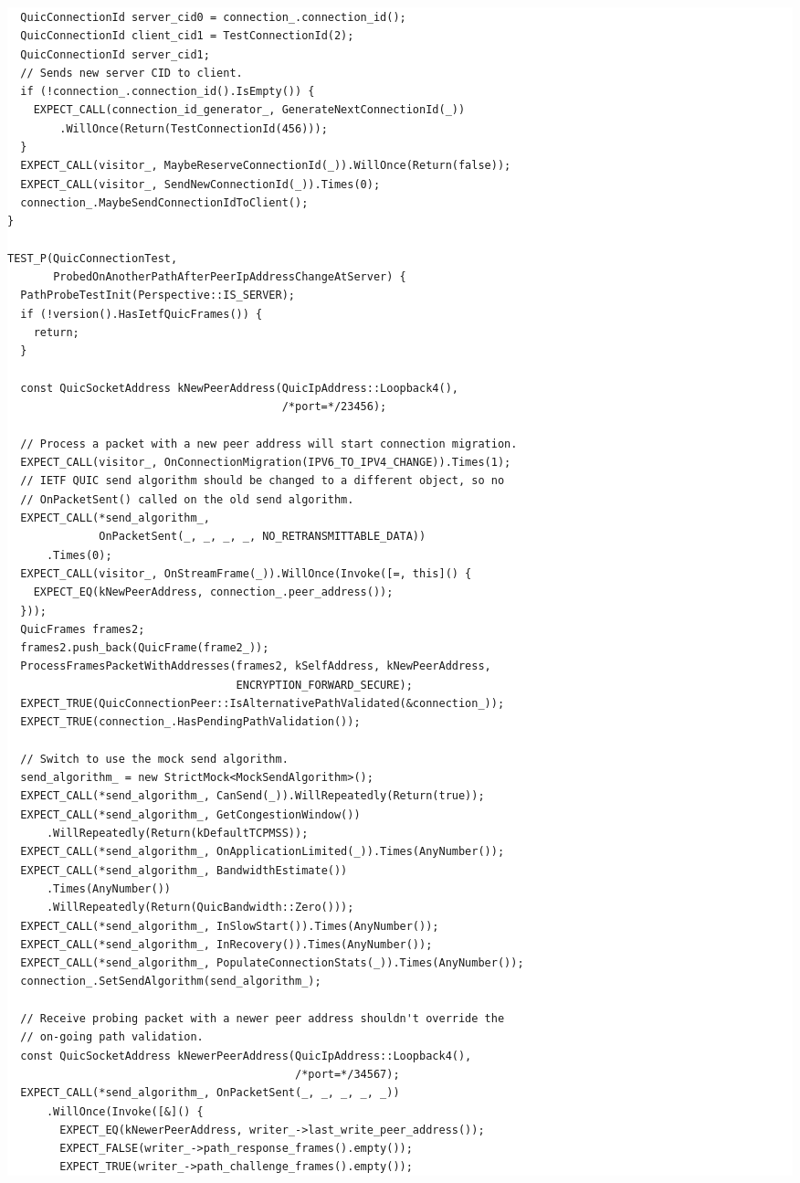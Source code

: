 ```
  QuicConnectionId server_cid0 = connection_.connection_id();
  QuicConnectionId client_cid1 = TestConnectionId(2);
  QuicConnectionId server_cid1;
  // Sends new server CID to client.
  if (!connection_.connection_id().IsEmpty()) {
    EXPECT_CALL(connection_id_generator_, GenerateNextConnectionId(_))
        .WillOnce(Return(TestConnectionId(456)));
  }
  EXPECT_CALL(visitor_, MaybeReserveConnectionId(_)).WillOnce(Return(false));
  EXPECT_CALL(visitor_, SendNewConnectionId(_)).Times(0);
  connection_.MaybeSendConnectionIdToClient();
}

TEST_P(QuicConnectionTest,
       ProbedOnAnotherPathAfterPeerIpAddressChangeAtServer) {
  PathProbeTestInit(Perspective::IS_SERVER);
  if (!version().HasIetfQuicFrames()) {
    return;
  }

  const QuicSocketAddress kNewPeerAddress(QuicIpAddress::Loopback4(),
                                          /*port=*/23456);

  // Process a packet with a new peer address will start connection migration.
  EXPECT_CALL(visitor_, OnConnectionMigration(IPV6_TO_IPV4_CHANGE)).Times(1);
  // IETF QUIC send algorithm should be changed to a different object, so no
  // OnPacketSent() called on the old send algorithm.
  EXPECT_CALL(*send_algorithm_,
              OnPacketSent(_, _, _, _, NO_RETRANSMITTABLE_DATA))
      .Times(0);
  EXPECT_CALL(visitor_, OnStreamFrame(_)).WillOnce(Invoke([=, this]() {
    EXPECT_EQ(kNewPeerAddress, connection_.peer_address());
  }));
  QuicFrames frames2;
  frames2.push_back(QuicFrame(frame2_));
  ProcessFramesPacketWithAddresses(frames2, kSelfAddress, kNewPeerAddress,
                                   ENCRYPTION_FORWARD_SECURE);
  EXPECT_TRUE(QuicConnectionPeer::IsAlternativePathValidated(&connection_));
  EXPECT_TRUE(connection_.HasPendingPathValidation());

  // Switch to use the mock send algorithm.
  send_algorithm_ = new StrictMock<MockSendAlgorithm>();
  EXPECT_CALL(*send_algorithm_, CanSend(_)).WillRepeatedly(Return(true));
  EXPECT_CALL(*send_algorithm_, GetCongestionWindow())
      .WillRepeatedly(Return(kDefaultTCPMSS));
  EXPECT_CALL(*send_algorithm_, OnApplicationLimited(_)).Times(AnyNumber());
  EXPECT_CALL(*send_algorithm_, BandwidthEstimate())
      .Times(AnyNumber())
      .WillRepeatedly(Return(QuicBandwidth::Zero()));
  EXPECT_CALL(*send_algorithm_, InSlowStart()).Times(AnyNumber());
  EXPECT_CALL(*send_algorithm_, InRecovery()).Times(AnyNumber());
  EXPECT_CALL(*send_algorithm_, PopulateConnectionStats(_)).Times(AnyNumber());
  connection_.SetSendAlgorithm(send_algorithm_);

  // Receive probing packet with a newer peer address shouldn't override the
  // on-going path validation.
  const QuicSocketAddress kNewerPeerAddress(QuicIpAddress::Loopback4(),
                                            /*port=*/34567);
  EXPECT_CALL(*send_algorithm_, OnPacketSent(_, _, _, _, _))
      .WillOnce(Invoke([&]() {
        EXPECT_EQ(kNewerPeerAddress, writer_->last_write_peer_address());
        EXPECT_FALSE(writer_->path_response_frames().empty());
        EXPECT_TRUE(writer_->path_challenge_frames().empty());
```